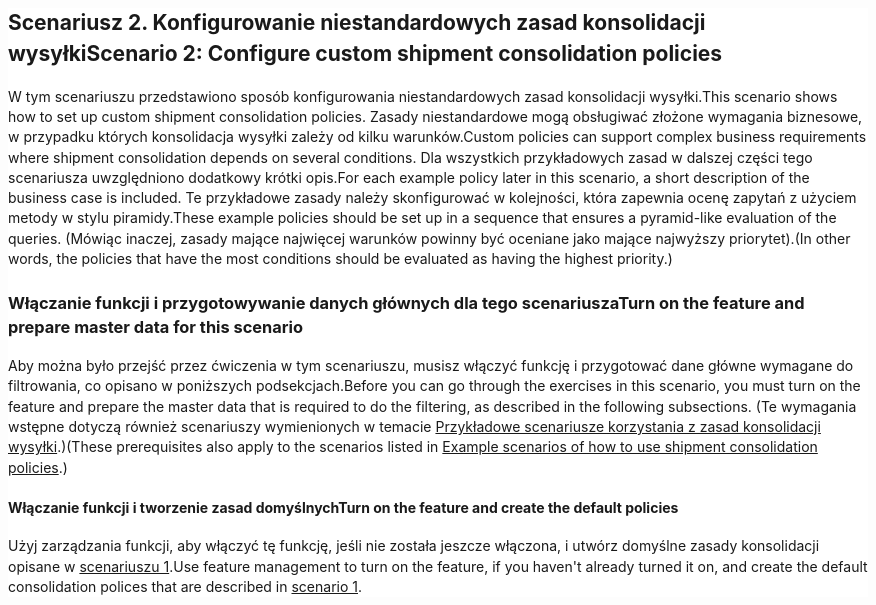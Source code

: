 ## <a name="scenario-2-configure-custom-shipment-consolidation-policies"></a><span data-ttu-id="7a0f4-161">Scenariusz 2. Konfigurowanie niestandardowych zasad konsolidacji wysyłki</span><span class="sxs-lookup"><span data-stu-id="7a0f4-161">Scenario 2: Configure custom shipment consolidation policies</span></span>

<span data-ttu-id="7a0f4-162">W tym scenariuszu przedstawiono sposób konfigurowania niestandardowych zasad konsolidacji wysyłki.</span><span class="sxs-lookup"><span data-stu-id="7a0f4-162">This scenario shows how to set up custom shipment consolidation policies.</span></span> <span data-ttu-id="7a0f4-163">Zasady niestandardowe mogą obsługiwać złożone wymagania biznesowe, w przypadku których konsolidacja wysyłki zależy od kilku warunków.</span><span class="sxs-lookup"><span data-stu-id="7a0f4-163">Custom policies can support complex business requirements where shipment consolidation depends on several conditions.</span></span> <span data-ttu-id="7a0f4-164">Dla wszystkich przykładowych zasad w dalszej części tego scenariusza uwzględniono dodatkowy krótki opis.</span><span class="sxs-lookup"><span data-stu-id="7a0f4-164">For each example policy later in this scenario, a short description of the business case is included.</span></span> <span data-ttu-id="7a0f4-165">Te przykładowe zasady należy skonfigurować w kolejności, która zapewnia ocenę zapytań z użyciem metody w stylu piramidy.</span><span class="sxs-lookup"><span data-stu-id="7a0f4-165">These example policies should be set up in a sequence that ensures a pyramid-like evaluation of the queries.</span></span> <span data-ttu-id="7a0f4-166">(Mówiąc inaczej, zasady mające najwięcej warunków powinny być oceniane jako mające najwyższy priorytet).</span><span class="sxs-lookup"><span data-stu-id="7a0f4-166">(In other words, the policies that have the most conditions should be evaluated as having the highest priority.)</span></span>

### <a name="turn-on-the-feature-and-prepare-master-data-for-this-scenario"></a><span data-ttu-id="7a0f4-167">Włączanie funkcji i przygotowywanie danych głównych dla tego scenariusza</span><span class="sxs-lookup"><span data-stu-id="7a0f4-167">Turn on the feature and prepare master data for this scenario</span></span>

<span data-ttu-id="7a0f4-168">Aby można było przejść przez ćwiczenia w tym scenariuszu, musisz włączyć funkcję i przygotować dane główne wymagane do filtrowania, co opisano w poniższych podsekcjach.</span><span class="sxs-lookup"><span data-stu-id="7a0f4-168">Before you can go through the exercises in this scenario, you must turn on the feature and prepare the master data that is required to do the filtering, as described in the following subsections.</span></span> <span data-ttu-id="7a0f4-169">(Te wymagania wstępne dotyczą również scenariuszy wymienionych w temacie [Przykładowe scenariusze korzystania z zasad konsolidacji wysyłki](#example-scenarios).)</span><span class="sxs-lookup"><span data-stu-id="7a0f4-169">(These prerequisites also apply to the scenarios listed in [Example scenarios of how to use shipment consolidation policies](#example-scenarios).)</span></span>

#### <a name="turn-on-the-feature-and-create-the-default-policies"></a><span data-ttu-id="7a0f4-170">Włączanie funkcji i tworzenie zasad domyślnych</span><span class="sxs-lookup"><span data-stu-id="7a0f4-170">Turn on the feature and create the default policies</span></span>

<span data-ttu-id="7a0f4-171">Użyj zarządzania funkcji, aby włączyć tę funkcję, jeśli nie została jeszcze włączona, i utwórz domyślne zasady konsolidacji opisane w [scenariuszu 1](#scenario-1).</span><span class="sxs-lookup"><span data-stu-id="7a0f4-171">Use feature management to turn on the feature, if you haven't already turned it on, and create the default consolidation polices that are described in [scenario 1](#scenario-1).</span></span>
